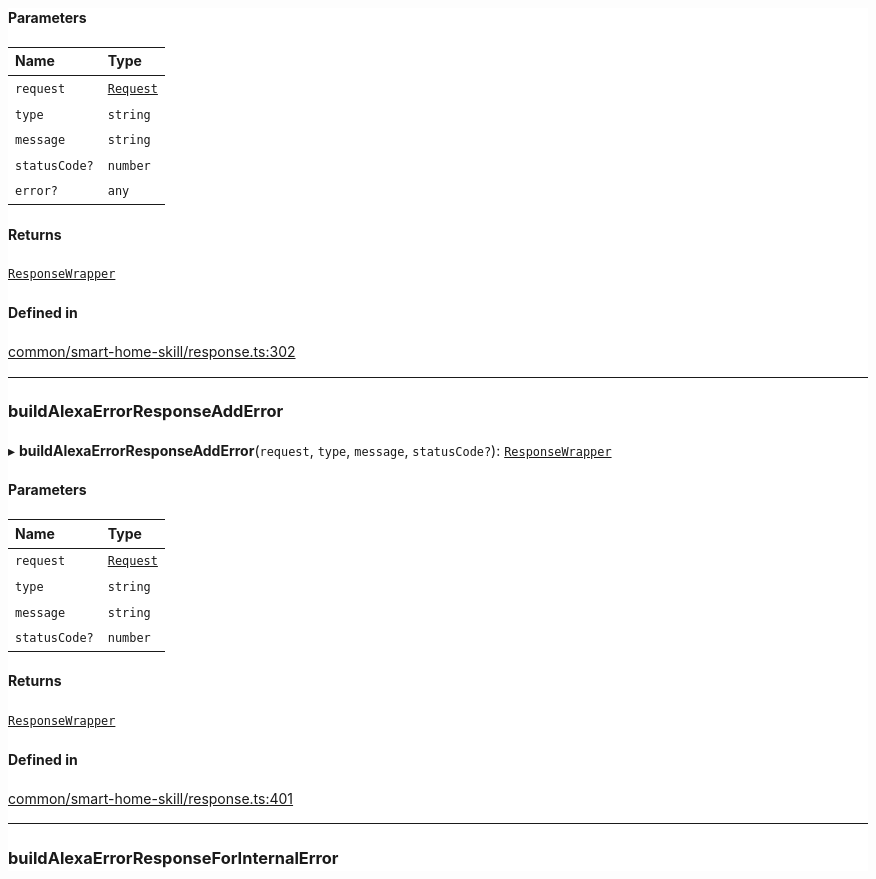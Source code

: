 #### Parameters

| Name | Type |
| :------ | :------ |
| `request` | [`Request`](common.SHS.Request.md) |
| `type` | `string` |
| `message` | `string` |
| `statusCode?` | `number` |
| `error?` | `any` |

#### Returns

[`ResponseWrapper`](common.SHS.ResponseWrapper.md)

#### Defined in

[common/smart-home-skill/response.ts:302](https://github.com/pebender/alexa-for-lg-webos-tv/blob/ed6e832de9301ef89b625820a22ad4e5b6c0e1d9/src/common/smart-home-skill/response.ts#L302)

___

### buildAlexaErrorResponseAddError

▸ **buildAlexaErrorResponseAddError**(`request`, `type`, `message`, `statusCode?`): [`ResponseWrapper`](common.SHS.ResponseWrapper.md)

#### Parameters

| Name | Type |
| :------ | :------ |
| `request` | [`Request`](common.SHS.Request.md) |
| `type` | `string` |
| `message` | `string` |
| `statusCode?` | `number` |

#### Returns

[`ResponseWrapper`](common.SHS.ResponseWrapper.md)

#### Defined in

[common/smart-home-skill/response.ts:401](https://github.com/pebender/alexa-for-lg-webos-tv/blob/ed6e832de9301ef89b625820a22ad4e5b6c0e1d9/src/common/smart-home-skill/response.ts#L401)

___

### buildAlexaErrorResponseForInternalError
